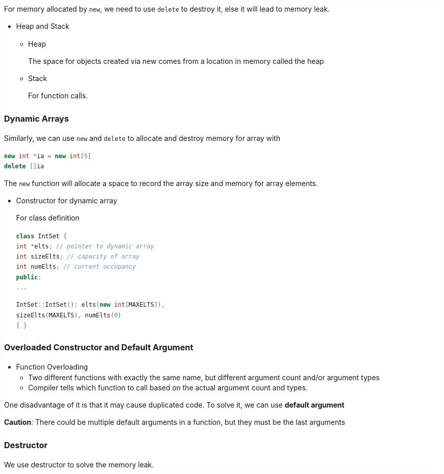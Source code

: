   For memory allocated by `new`, we need to use `delete` to destroy it, else it will lead to memory leak.

- Heap and Stack

  - Heap

    The space for objects created via new comes from a location in memory called the heap

  - Stack

    For function calls.

### Dynamic Arrays

Similarly, we can use `new` and `delete` to allocate and destroy memory for array with

```cpp
new int *ia = new int[5]
delete []ia
```

The `new` function will allocate a space to record the array size and memory for array elements.

- Constructor for dynamic array

  For class definition

  ```cpp
  class IntSet {
  int *elts; // pointer to dynamic array
  int sizeElts; // capacity of array
  int numElts; // current occupancy
  public:
  ...
  ```

  ```cpp
  IntSet::IntSet(): elts(new int[MAXELTS]),
  sizeElts(MAXELTS), numElts(0)
  { }
  ```

### Overloaded Constructor and Default Argument

- Function Overloading
  - Two different functions with exactly the same name, but different argument count and/or argument types
  - Compiler tells which function to call based on the actual argument count and types.

One disadvantage of it is that it may cause duplicated code. To solve it, we can use **default argument**

**Caution**: There could be multiple default arguments in a function, but they must be the last arguments

### Destructor

We use destructor to solve the memory leak.
